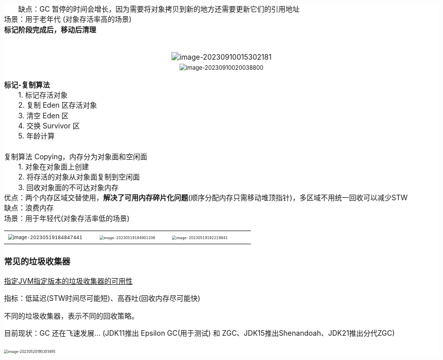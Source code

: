 &emsp;&emsp;缺点：GC 暂停的时间会增长，因为需要将对象拷贝到新的地方还需要更新它们的引用地址<br/>
场景：用于老年代 (对象存活率高的场景)<br/>
<strong>标记阶段完成后，移动后清理</strong><br/>    
            </p>
        </td>
    </tr>
    <tr>
    	<td><center><img src="https://cdn.jsdelivr.net/gh/ChenXiangcheng1/image-hosting1/img/2023_09_10_01_53.png" alt="image-20230910015302181" style="zoom:100%;" /></center></td>
       	<td><center><img src="https://cdn.jsdelivr.net/gh/ChenXiangcheng1/image-hosting1/img/2023_09_10_02_00.png" alt="image-20230910020038800" style="zoom:80%;" /></center></td>
    </tr>
</table>
<table>
    <tr>
    	<p>
<strong>标记-复制算法</strong><br/>
&emsp;&emsp;1. 标记存活对象<br/>
&emsp;&emsp;2. 复制 Eden 区存活对象<br/>
&emsp;&emsp;3. 清空 Eden 区<br/>
&emsp;&emsp;4. 交换 Survivor 区<br/>
&emsp;&emsp;5. 年龄计算<br/>
<br/>
复制算法 Copying，内存分为对象面和空闲面<br/>
&emsp;&emsp;1. 对象在对象面上创建<br/>
&emsp;&emsp;2. 将存活的对象从对象面复制到空闲面<br/>
&emsp;&emsp;3. 回收对象面的不可达对象内存<br/>
优点：两个内存区域交替使用，<strong>解决了可用内存碎片化问题</strong>(顺序分配内存只需移动堆顶指针)，多区域不用统一回收可以减少STW<br/>
缺点：浪费内存<br/>
场景：用于年轻代(对象存活率低的场景)<br/>        
        </p>
    </tr>
    <tr>
    	<td width=33%><center><img src="https://cdn.jsdelivr.net/gh/ChenXiangcheng1/image-hosting1/img/2023_05_19_18_48.png" alt="image-20230519184847441" style="zoom: 67%;" /></center></td>
    	<td width=33%><center><img src="https://cdn.jsdelivr.net/gh/ChenXiangcheng1/image-hosting1/img/2023_05_19_18_49.png" alt="image-20230519184901206" style="zoom: 50%;" /></center></td>
        <td width=33%><img src="https://cdn.jsdelivr.net/gh/ChenXiangcheng1/image-hosting1/img/2023_05_19_18_22.png" alt="image-20230519182219841" style="zoom: 50%;" /></td>
    </tr>
</table>




### 常见的垃圾收集器

[指定JVM指定版本的垃圾收集器的可用性](https://chriswhocodes.com/gc-explorer.html)

指标：低延迟(STW时间尽可能短)、高吞吐(回收内存尽可能快)

不同的垃圾收集器，表示不同的回收策略。

目前现状：GC 还在飞速发展... (JDK11推出 Epsilon GC(用于测试) 和 ZGC、JDK15推出Shenandoah、JDK21推出分代ZGC)

<img src="https://cdn.jsdelivr.net/gh/ChenXiangcheng1/image-hosting1/img/2023_05_20_19_53.png" alt="image-20230520195351495" style="zoom: 50%;" />
